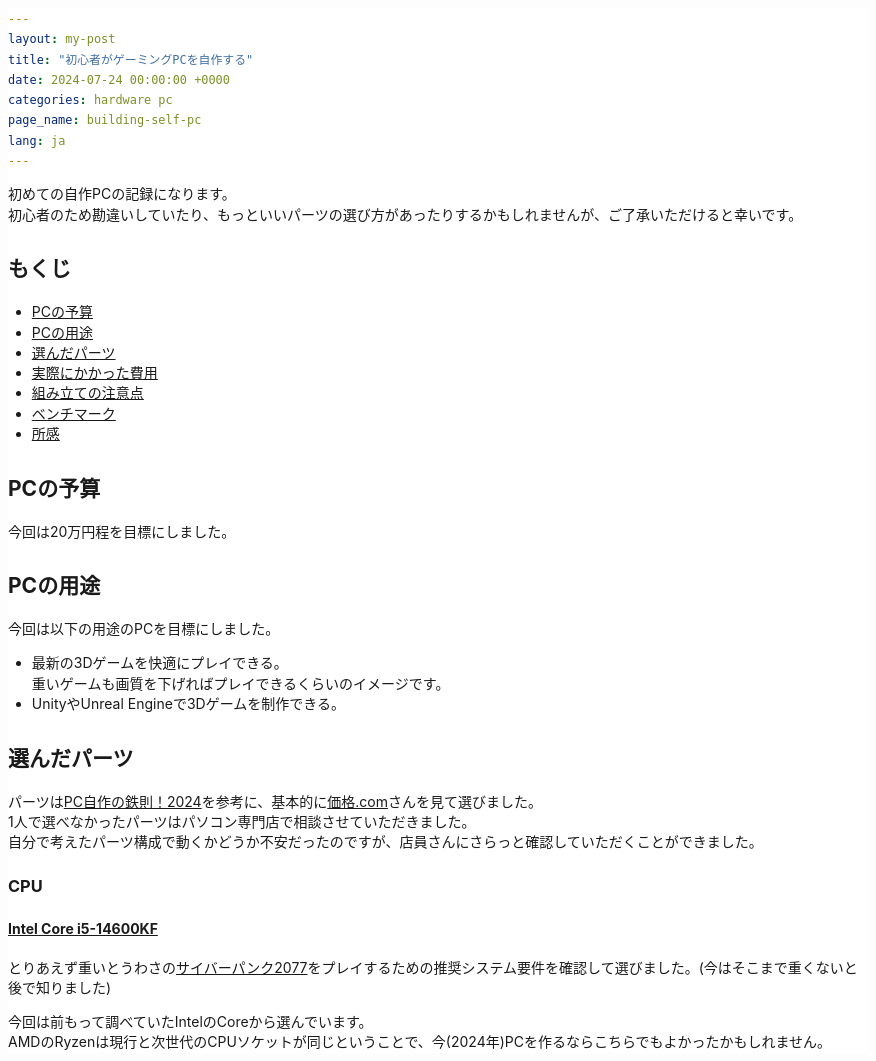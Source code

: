 ```yaml
---
layout: my-post
title: "初心者がゲーミングPCを自作する"
date: 2024-07-24 00:00:00 +0000
categories: hardware pc
page_name: building-self-pc
lang: ja
---
```


初めての自作PCの記録になります。  
初心者のため勘違いしていたり、もっといいパーツの選び方があったりするかもしれませんが、ご了承いただけると幸いです。

## もくじ
- [PCの予算](#pcの予算)
- [PCの用途](#pcの用途)
- [選んだパーツ](#選んだパーツ)
- [実際にかかった費用](#実際にかかった費用)
- [組み立ての注意点](#組み立ての注意点)
- [ベンチマーク](#ベンチマーク)
- [所感](#所感)

## PCの予算
今回は20万円程を目標にしました。

## PCの用途
今回は以下の用途のPCを目標にしました。
- 最新の3Dゲームを快適にプレイできる。  
重いゲームも画質を下げればプレイできるくらいのイメージです。
- UnityやUnreal Engineで3Dゲームを制作できる。

## 選んだパーツ
パーツは[PC自作の鉄則！2024](https://bookplus.nikkei.com/atcl/catalog/23/12/07/01160/)を参考に、基本的に[価格.com](https://kakaku.com/)さんを見て選びました。  
1人で選べなかったパーツはパソコン専門店で相談させていただきました。  
自分で考えたパーツ構成で動くかどうか不安だったのですが、店員さんにさらっと確認していただくことができました。

### CPU
#### [Intel Core i5-14600KF](https://www.intel.co.jp/content/www/jp/ja/products/sku/236778/intel-core-i5-processor-14600kf-24m-cache-up-to-5-30-ghz/specifications.html)

とりあえず重いとうわさの[サイバーパンク2077](https://store.steampowered.com/app/1091500/2077/?l=japanese)をプレイするための推奨システム要件を確認して選びました。(今はそこまで重くないと後で知りました)  

今回は前もって調べていたIntelのCoreから選んでいます。  
AMDのRyzenは現行と次世代のCPUソケットが同じということで、今(2024年)PCを作るならこちらでもよかったかもしれません。  

